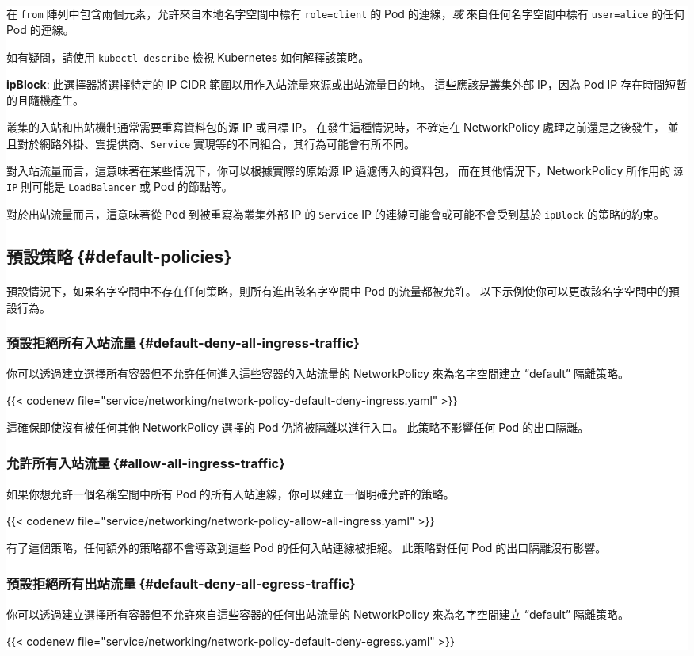 
在 `from` 陣列中包含兩個元素，允許來自本地名字空間中標有 `role=client` 的
Pod 的連線，*或* 來自任何名字空間中標有 `user=alice` 的任何 Pod 的連線。


如有疑問，請使用 `kubectl describe` 檢視 Kubernetes 如何解釋該策略。

__ipBlock__: 此選擇器將選擇特定的 IP CIDR 範圍以用作入站流量來源或出站流量目的地。
這些應該是叢集外部 IP，因為 Pod IP 存在時間短暫的且隨機產生。

叢集的入站和出站機制通常需要重寫資料包的源 IP 或目標 IP。
在發生這種情況時，不確定在 NetworkPolicy 處理之前還是之後發生，
並且對於網路外掛、雲提供商、`Service` 實現等的不同組合，其行為可能會有所不同。

對入站流量而言，這意味著在某些情況下，你可以根據實際的原始源 IP 過濾傳入的資料包，
而在其他情況下，NetworkPolicy 所作用的 `源IP` 則可能是 `LoadBalancer` 或
Pod 的節點等。

對於出站流量而言，這意味著從 Pod 到被重寫為叢集外部 IP 的 `Service` IP
的連線可能會或可能不會受到基於 `ipBlock` 的策略的約束。


## 預設策略   {#default-policies}

預設情況下，如果名字空間中不存在任何策略，則所有進出該名字空間中 Pod 的流量都被允許。
以下示例使你可以更改該名字空間中的預設行為。


### 預設拒絕所有入站流量   {#default-deny-all-ingress-traffic}


你可以透過建立選擇所有容器但不允許任何進入這些容器的入站流量的 NetworkPolicy
來為名字空間建立 “default” 隔離策略。

{{< codenew file="service/networking/network-policy-default-deny-ingress.yaml" >}}


這確保即使沒有被任何其他 NetworkPolicy 選擇的 Pod 仍將被隔離以進行入口。
此策略不影響任何 Pod 的出口隔離。


### 允許所有入站流量   {#allow-all-ingress-traffic}


如果你想允許一個名稱空間中所有 Pod 的所有入站連線，你可以建立一個明確允許的策略。

{{< codenew file="service/networking/network-policy-allow-all-ingress.yaml" >}}


有了這個策略，任何額外的策略都不會導致到這些 Pod 的任何入站連線被拒絕。
此策略對任何 Pod 的出口隔離沒有影響。


### 預設拒絕所有出站流量   {#default-deny-all-egress-traffic}

你可以透過建立選擇所有容器但不允許來自這些容器的任何出站流量的 NetworkPolicy
來為名字空間建立 “default” 隔離策略。

{{< codenew file="service/networking/network-policy-default-deny-egress.yaml" >}}

